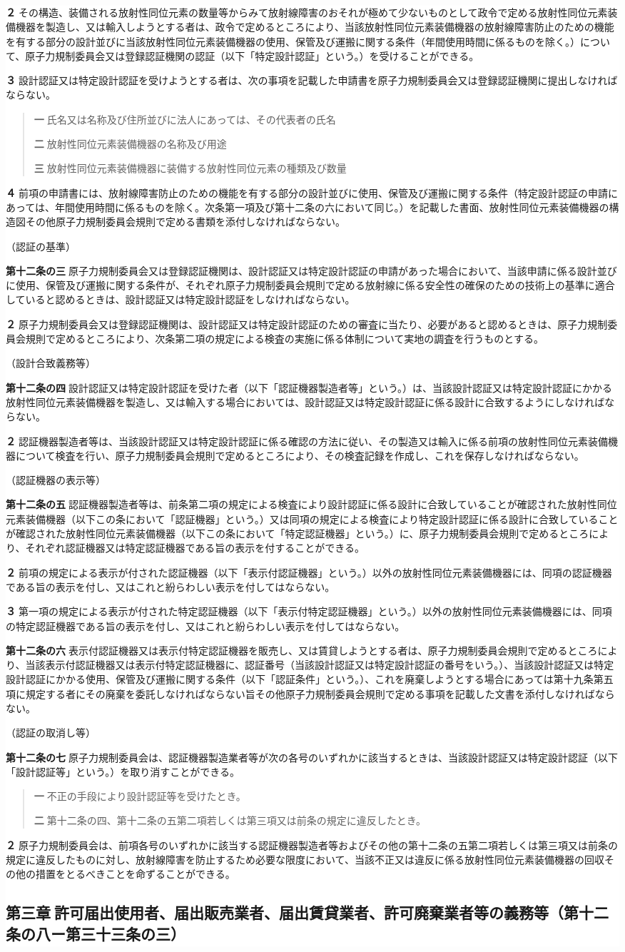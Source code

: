 **２** その構造、装備される放射性同位元素の数量等からみて放射線障害のおそれが極めて少ないものとして政令で定める放射性同位元素装備機器を製造し、又は輸入しようとする者は、政令で定めるところにより、当該放射性同位元素装備機器の放射線障害防止のための機能を有する部分の設計並びに当該放射性同位元素装備機器の使用、保管及び運搬に関する条件（年間使用時間に係るものを除く。）について、原子力規制委員会又は登録認証機関の認証（以下「特定設計認証」という。）を受けることができる。

**３** 設計認証又は特定設計認証を受けようとする者は、次の事項を記載した申請書を原子力規制委員会又は登録認証機関に提出しなければならない。

> **一** 氏名又は名称及び住所並びに法人にあっては、その代表者の氏名
> 
> **二** 放射性同位元素装備機器の名称及び用途
> 
> **三** 放射性同位元素装備機器に装備する放射性同位元素の種類及び数量

**４** 前項の申請書には、放射線障害防止のための機能を有する部分の設計並びに使用、保管及び運搬に関する条件（特定設計認証の申請にあっては、年間使用時間に係るものを除く。次条第一項及び第十二条の六において同じ。）を記載した書面、放射性同位元素装備機器の構造図その他原子力規制委員会規則で定める書類を添付しなければならない。

（認証の基準）

**第十二条の三** 原子力規制委員会又は登録認証機関は、設計認証又は特定設計認証の申請があった場合において、当該申請に係る設計並びに使用、保管及び運搬に関する条件が、それぞれ原子力規制委員会規則で定める放射線に係る安全性の確保のための技術上の基準に適合していると認めるときは、設計認証又は特定設計認証をしなければならない。

**２** 原子力規制委員会又は登録認証機関は、設計認証又は特定設計認証のための審査に当たり、必要があると認めるときは、原子力規制委員会規則で定めるところにより、次条第二項の規定による検査の実施に係る体制について実地の調査を行うものとする。

（設計合致義務等）

**第十二条の四** 設計認証又は特定設計認証を受けた者（以下「認証機器製造者等」という。）は、当該設計認証又は特定設計認証にかかる放射性同位元素装備機器を製造し、又は輸入する場合においては、設計認証又は特定設計認証に係る設計に合致するようにしなければならない。

**２** 認証機器製造者等は、当該設計認証又は特定設計認証に係る確認の方法に従い、その製造又は輸入に係る前項の放射性同位元素装備機器について検査を行い、原子力規制委員会規則で定めるところにより、その検査記録を作成し、これを保存しなければならない。

（認証機器の表示等）

**第十二条の五** 認証機器製造者等は、前条第二項の規定による検査により設計認証に係る設計に合致していることが確認された放射性同位元素装備機器（以下この条において「認証機器」という。）又は同項の規定による検査により特定設計認証に係る設計に合致していることが確認された放射性同位元素装備機器（以下この条において「特定認証機器」という。）に、原子力規制委員会規則で定めるところにより、それぞれ認証機器又は特定認証機器である旨の表示を付することができる。

**２** 前項の規定による表示が付された認証機器（以下「表示付認証機器」という。）以外の放射性同位元素装備機器には、同項の認証機器である旨の表示を付し、又はこれと紛らわしい表示を付してはならない。

**３** 第一項の規定による表示が付された特定認証機器（以下「表示付特定認証機器」という。）以外の放射性同位元素装備機器には、同項の特定認証機器である旨の表示を付し、又はこれと紛らわしい表示を付してはならない。

**第十二条の六** 表示付認証機器又は表示付特定認証機器を販売し、又は賃貸しようとする者は、原子力規制委員会規則で定めるところにより、当該表示付認証機器又は表示付特定認証機器に、認証番号（当該設計認証又は特定設計認証の番号をいう。）、当該設計認証又は特定設計認証にかかる使用、保管及び運搬に関する条件（以下「認証条件」という。）、これを廃棄しようとする場合にあっては第十九条第五項に規定する者にその廃棄を委託しなければならない旨その他原子力規制委員会規則で定める事項を記載した文書を添付しなければならない。

（認証の取消し等）

**第十二条の七** 原子力規制委員会は、認証機器製造業者等が次の各号のいずれかに該当するときは、当該設計認証又は特定設計認証（以下「設計認証等」という。）を取り消すことができる。

> **一** 不正の手段により設計認証等を受けたとき。
> 
> **二** 第十二条の四、第十二条の五第二項若しくは第三項又は前条の規定に違反したとき。

**２** 原子力規制委員会は、前項各号のいずれかに該当する認証機器製造者等およびその他の第十二条の五第二項若しくは第三項又は前条の規定に違反したものに対し、放射線障害を防止するため必要な限度において、当該不正又は違反に係る放射性同位元素装備機器の回収その他の措置をとるべきことを命ずることができる。

## 第三章 許可届出使用者、届出販売業者、届出賃貸業者、許可廃棄業者等の義務等（第十二条の八ー第三十三条の三）
